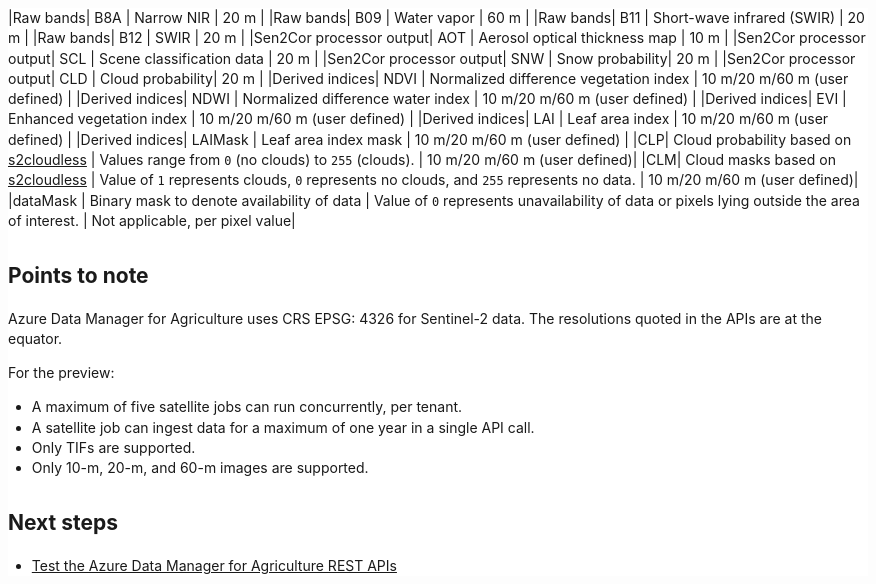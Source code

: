 |Raw bands| B8A |  Narrow NIR | 20 m |
|Raw bands| B09 |  Water vapor | 60 m |
|Raw bands| B11 |  Short-wave infrared (SWIR) | 20 m |
|Raw bands| B12 |  SWIR | 20 m |
|Sen2Cor processor output| AOT |  Aerosol optical thickness map  | 10 m |
|Sen2Cor processor output| SCL |  Scene classification data  | 20 m |
|Sen2Cor processor output| SNW |  Snow probability| 20 m |
|Sen2Cor processor output| CLD |  Cloud probability| 20 m |
|Derived indices| NDVI |  Normalized difference vegetation index | 10 m/20 m/60 m (user defined) |
|Derived indices| NDWI |  Normalized difference water index | 10 m/20 m/60 m (user defined) |
|Derived indices| EVI | Enhanced vegetation index | 10 m/20 m/60 m (user defined) |
|Derived indices| LAI | Leaf area index | 10 m/20 m/60 m (user defined) |
|Derived indices| LAIMask | Leaf area index mask | 10 m/20 m/60 m (user defined) |
|CLP|  Cloud probability based on [s2cloudless](https://github.com/sentinel-hub/sentinel2-cloud-detector) | Values range from `0` (no clouds) to `255` (clouds). | 10 m/20 m/60 m  (user defined)|
|CLM|  Cloud masks based on [s2cloudless](https://github.com/sentinel-hub/sentinel2-cloud-detector) | Value of `1` represents clouds, `0` represents no clouds, and `255` represents no data. | 10 m/20 m/60 m  (user defined)|
|dataMask  | Binary mask to denote availability of data | Value of `0` represents unavailability of data or pixels lying outside the area of interest. | Not applicable, per pixel value|

## Points to note

Azure Data Manager for Agriculture uses CRS EPSG: 4326 for Sentinel-2 data. The resolutions quoted in the APIs are at the equator.

For the preview:

* A maximum of five satellite jobs can run concurrently, per tenant.
* A satellite job can ingest data for a maximum of one year in a single API call.
* Only TIFs are supported.
* Only 10-m, 20-m, and 60-m images are supported.

## Next steps

* [Test the Azure Data Manager for Agriculture REST APIs](/rest/api/data-manager-for-agri)
